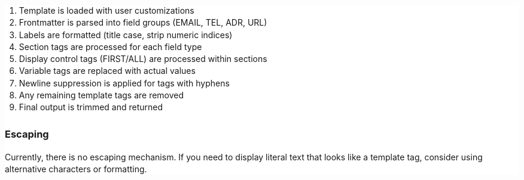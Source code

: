 1. Template is loaded with user customizations
2. Frontmatter is parsed into field groups (EMAIL, TEL, ADR, URL)
3. Labels are formatted (title case, strip numeric indices)
4. Section tags are processed for each field type
5. Display control tags (FIRST/ALL) are processed within sections
6. Variable tags are replaced with actual values
7. Newline suppression is applied for tags with hyphens
8. Any remaining template tags are removed
9. Final output is trimmed and returned

### Escaping

Currently, there is no escaping mechanism. If you need to display literal text that looks like a template tag, consider using alternative characters or formatting.
